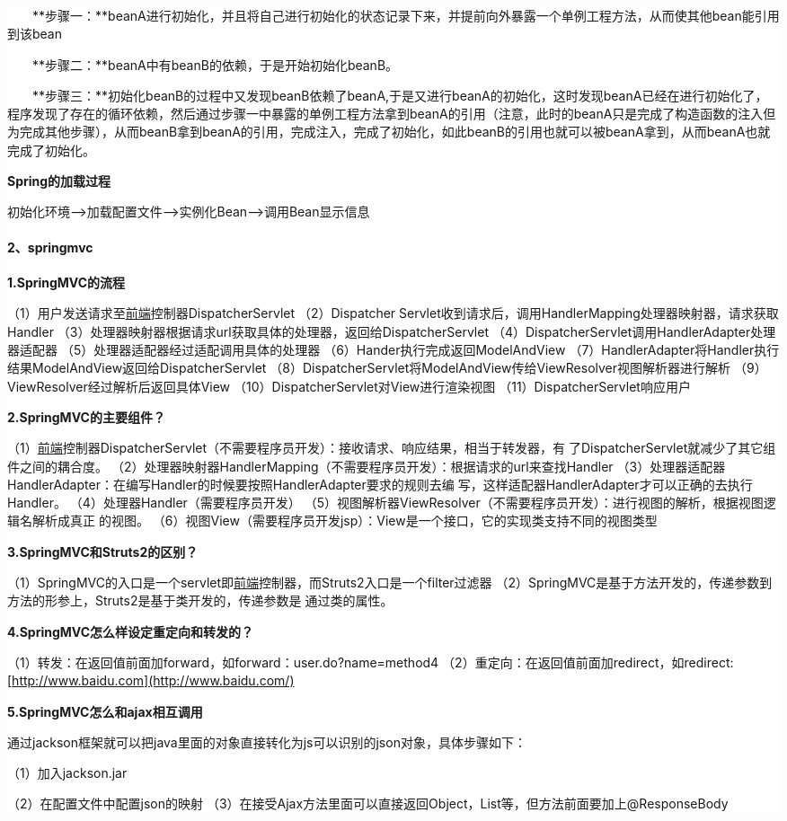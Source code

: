　　**步骤一：**beanA进行初始化，并且将自己进行初始化的状态记录下来，并提前向外暴露一个单例工程方法，从而使其他bean能引用到该bean

　　**步骤二：**beanA中有beanB的依赖，于是开始初始化beanB。

　　**步骤三：**初始化beanB的过程中又发现beanB依赖了beanA,于是又进行beanA的初始化，这时发现beanA已经在进行初始化了，程序发现了存在的循环依赖，然后通过步骤一中暴露的单例工程方法拿到beanA的引用（注意，此时的beanA只是完成了构造函数的注入但为完成其他步骤），从而beanB拿到beanA的引用，完成注入，完成了初始化，如此beanB的引用也就可以被beanA拿到，从而beanA也就完成了初始化。

**Spring的加载过程**

初始化环境—>加载配置文件—>实例化Bean—>调用Bean显示信息

#### 2、springmvc

**1.SpringMVC的流程**

（1）用户发送请求至[前端]()控制器DispatcherServlet
（2）Dispatcher Servlet收到请求后，调用HandlerMapping处理器映射器，请求获取Handler
（3）处理器映射器根据请求url获取具体的处理器，返回给DispatcherServlet
（4）DispatcherServlet调用HandlerAdapter处理器适配器
（5）处理器适配器经过适配调用具体的处理器
（6）Hander执行完成返回ModelAndView
（7）HandlerAdapter将Handler执行结果ModelAndView返回给DispatcherServlet
（8）DispatcherServlet将ModelAndView传给ViewResolver视图解析器进行解析
（9）ViewResolver经过解析后返回具体View
（10）DispatcherServlet对View进行渲染视图
（11）DispatcherServlet响应用户

**2.SpringMVC的主要组件？**

（1）[前端]()控制器DispatcherServlet（不需要程序员开发）：接收请求、响应结果，相当于转发器，有
了DispatcherServlet就减少了其它组件之间的耦合度。
（2）处理器映射器HandlerMapping（不需要程序员开发）：根据请求的url来查找Handler
（3）处理器适配器HandlerAdapter：在编写Handler的时候要按照HandlerAdapter要求的规则去编
写，这样适配器HandlerAdapter才可以正确的去执行Handler。
（4）处理器Handler（需要程序员开发）
（5）视图解析器ViewResolver（不需要程序员开发）：进行视图的解析，根据视图逻辑名解析成真正
的视图。
（6）视图View（需要程序员开发jsp）：View是一个接口，它的实现类支持不同的视图类型

**3.SpringMVC和Struts2的区别？**

（1）SpringMVC的入口是一个servlet即[前端]()控制器，而Struts2入口是一个filter过滤器
（2）SpringMVC是基于方法开发的，传递参数到方法的形参上，Struts2是基于类开发的，传递参数是
通过类的属性。

**4.SpringMVC怎么样设定重定向和转发的？**

（1）转发：在返回值前面加forward，如forward：user.do?name=method4
（2）重定向：在返回值前面加redirect，如redirect:[http://www.baidu.com](http://www.baidu.com/)

**5.SpringMVC怎么和ajax相互调用**

通过jackson框架就可以把java里面的对象直接转化为js可以识别的json对象，具体步骤如下：

（1）加入jackson.jar

（2）在配置文件中配置json的映射
（3）在接受Ajax方法里面可以直接返回Object，List等，但方法前面要加上@ResponseBody
